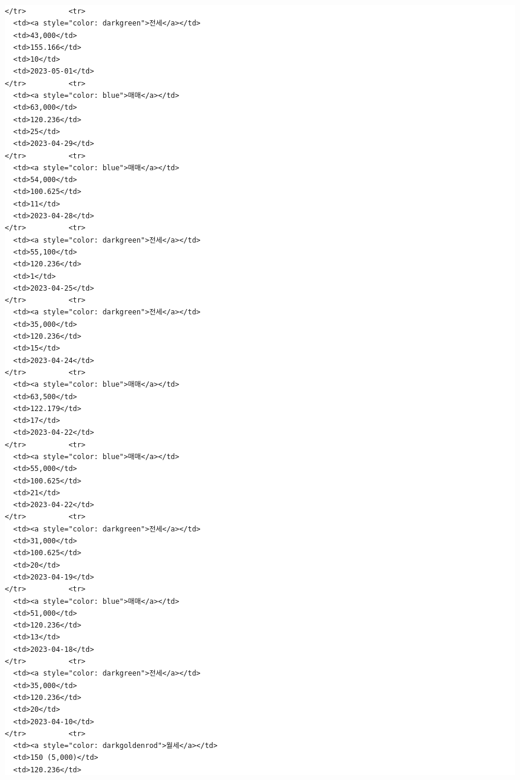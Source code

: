     </tr>          <tr>
      <td><a style="color: darkgreen">전세</a></td>
      <td>43,000</td>
      <td>155.166</td>
      <td>10</td>
      <td>2023-05-01</td>
    </tr>          <tr>
      <td><a style="color: blue">매매</a></td>
      <td>63,000</td>
      <td>120.236</td>
      <td>25</td>
      <td>2023-04-29</td>
    </tr>          <tr>
      <td><a style="color: blue">매매</a></td>
      <td>54,000</td>
      <td>100.625</td>
      <td>11</td>
      <td>2023-04-28</td>
    </tr>          <tr>
      <td><a style="color: darkgreen">전세</a></td>
      <td>55,100</td>
      <td>120.236</td>
      <td>1</td>
      <td>2023-04-25</td>
    </tr>          <tr>
      <td><a style="color: darkgreen">전세</a></td>
      <td>35,000</td>
      <td>120.236</td>
      <td>15</td>
      <td>2023-04-24</td>
    </tr>          <tr>
      <td><a style="color: blue">매매</a></td>
      <td>63,500</td>
      <td>122.179</td>
      <td>17</td>
      <td>2023-04-22</td>
    </tr>          <tr>
      <td><a style="color: blue">매매</a></td>
      <td>55,000</td>
      <td>100.625</td>
      <td>21</td>
      <td>2023-04-22</td>
    </tr>          <tr>
      <td><a style="color: darkgreen">전세</a></td>
      <td>31,000</td>
      <td>100.625</td>
      <td>20</td>
      <td>2023-04-19</td>
    </tr>          <tr>
      <td><a style="color: blue">매매</a></td>
      <td>51,000</td>
      <td>120.236</td>
      <td>13</td>
      <td>2023-04-18</td>
    </tr>          <tr>
      <td><a style="color: darkgreen">전세</a></td>
      <td>35,000</td>
      <td>120.236</td>
      <td>20</td>
      <td>2023-04-10</td>
    </tr>          <tr>
      <td><a style="color: darkgoldenrod">월세</a></td>
      <td>150 (5,000)</td>
      <td>120.236</td>